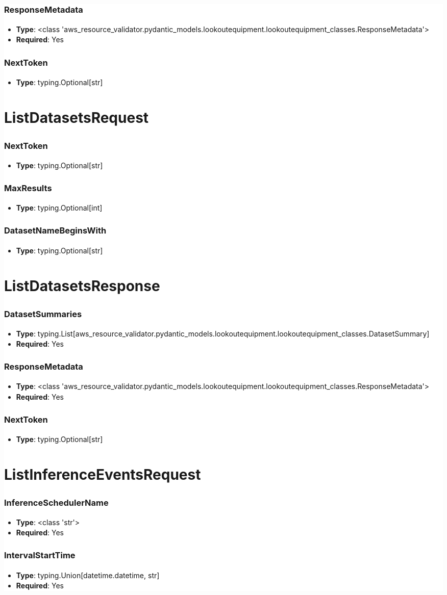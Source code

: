 ### ResponseMetadata
- **Type**: <class 'aws_resource_validator.pydantic_models.lookoutequipment.lookoutequipment_classes.ResponseMetadata'>
- **Required**: Yes

### NextToken
- **Type**: typing.Optional[str]


# ListDatasetsRequest

### NextToken
- **Type**: typing.Optional[str]

### MaxResults
- **Type**: typing.Optional[int]

### DatasetNameBeginsWith
- **Type**: typing.Optional[str]


# ListDatasetsResponse

### DatasetSummaries
- **Type**: typing.List[aws_resource_validator.pydantic_models.lookoutequipment.lookoutequipment_classes.DatasetSummary]
- **Required**: Yes

### ResponseMetadata
- **Type**: <class 'aws_resource_validator.pydantic_models.lookoutequipment.lookoutequipment_classes.ResponseMetadata'>
- **Required**: Yes

### NextToken
- **Type**: typing.Optional[str]


# ListInferenceEventsRequest

### InferenceSchedulerName
- **Type**: <class 'str'>
- **Required**: Yes

### IntervalStartTime
- **Type**: typing.Union[datetime.datetime, str]
- **Required**: Yes

